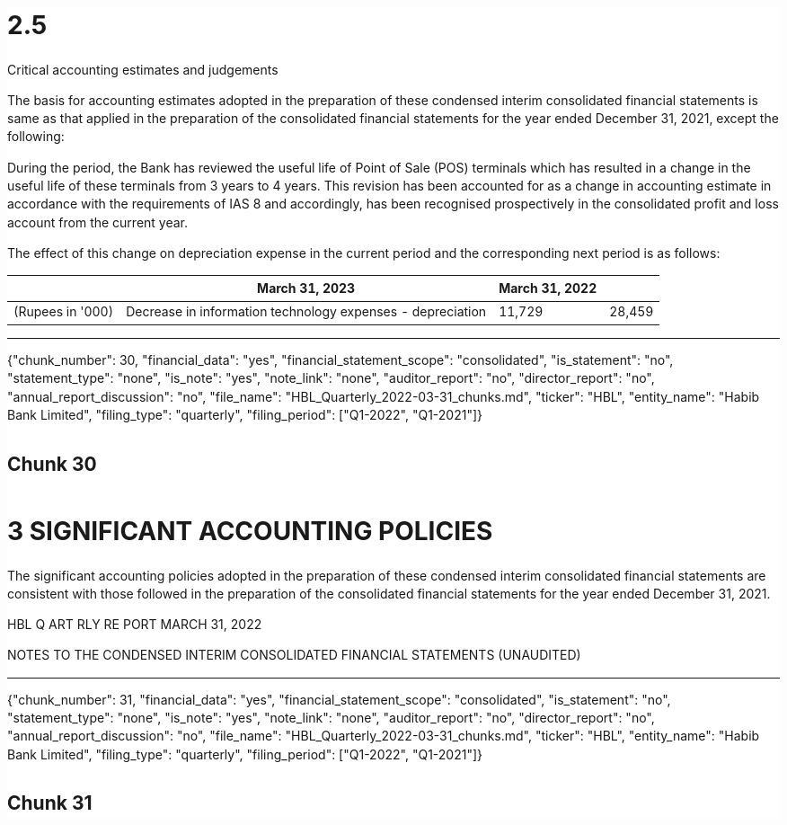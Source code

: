 
# 2.5

Critical accounting estimates and judgements

The basis for accounting estimates adopted in the preparation of these condensed interim consolidated financial statements is same as that applied in the preparation of the consolidated financial statements for the year ended December 31, 2021, except the following:

During the period, the Bank has reviewed the useful life of Point of Sale (POS) terminals which has resulted in a change in the useful life of these terminals from 3 years to 4 years. This revision has been accounted for as a change in accounting estimate in accordance with the requirements of IAS 8 and accordingly, has been recognised prospectively in the consolidated profit and loss account from the current year.

The effect of this change on depreciation expense in the current period and the corresponding next period is as follows:

|                  | March 31, 2023                                             | March 31, 2022 |        |
| ---------------- | ---------------------------------------------------------- | -------------- | ------ |
| (Rupees in '000) | Decrease in information technology expenses - depreciation | 11,729         | 28,459 |

---

{"chunk_number": 30, "financial_data": "yes", "financial_statement_scope": "consolidated", "is_statement": "no", "statement_type": "none", "is_note": "yes", "note_link": "none", "auditor_report": "no", "director_report": "no", "annual_report_discussion": "no", "file_name": "HBL_Quarterly_2022-03-31_chunks.md", "ticker": "HBL", "entity_name": "Habib Bank Limited", "filing_type": "quarterly", "filing_period": ["Q1-2022", "Q1-2021"]}
## Chunk 30


# 3 SIGNIFICANT ACCOUNTING POLICIES

The significant accounting policies adopted in the preparation of these condensed interim consolidated financial statements are consistent with those followed in the preparation of the consolidated financial statements for the year ended December 31, 2021.


HBL Q ART RLY RE PORT MARCH 31, 2022


NOTES TO THE CONDENSED INTERIM CONSOLIDATED FINANCIAL STATEMENTS (UNAUDITED)

---

{"chunk_number": 31, "financial_data": "yes", "financial_statement_scope": "consolidated", "is_statement": "no", "statement_type": "none", "is_note": "yes", "note_link": "none", "auditor_report": "no", "director_report": "no", "annual_report_discussion": "no", "file_name": "HBL_Quarterly_2022-03-31_chunks.md", "ticker": "HBL", "entity_name": "Habib Bank Limited", "filing_type": "quarterly", "filing_period": ["Q1-2022", "Q1-2021"]}
## Chunk 31
